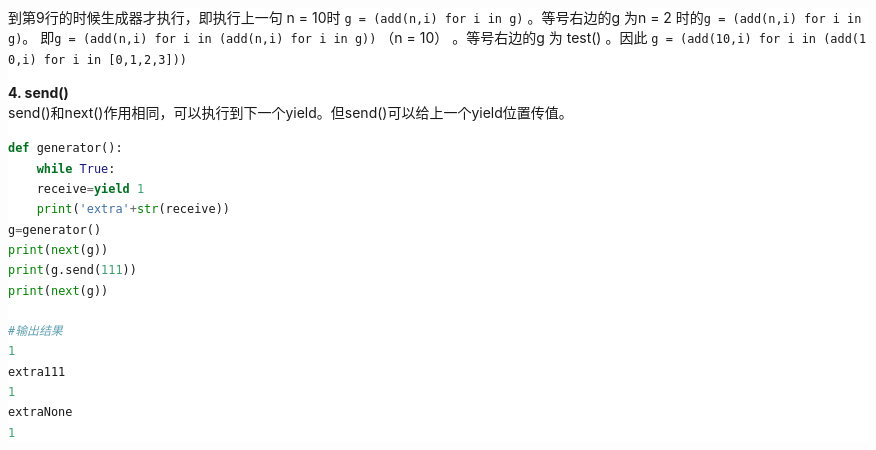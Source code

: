 到第9行的时候生成器才执行，即执行上一句 n = 10时 `g = (add(n,i) for i in g)` 。等号右边的g 为n = 2 时的`g = (add(n,i) for i in g)`。 即`g = (add(n,i) for i in (add(n,i) for i in g))` （n = 10） 。等号右边的g 为 test() 。因此 `g = (add(10,i) for i in (add(10,i) for i in [0,1,2,3]))`

**4. send()**  
send()和next()作用相同，可以执行到下一个yield。但send()可以给上一个yield位置传值。
```python
def generator():
    while True:
    receive=yield 1
    print('extra'+str(receive))
g=generator()
print(next(g))
print(g.send(111))
print(next(g))

#输出结果
1
extra111
1
extraNone
1
```